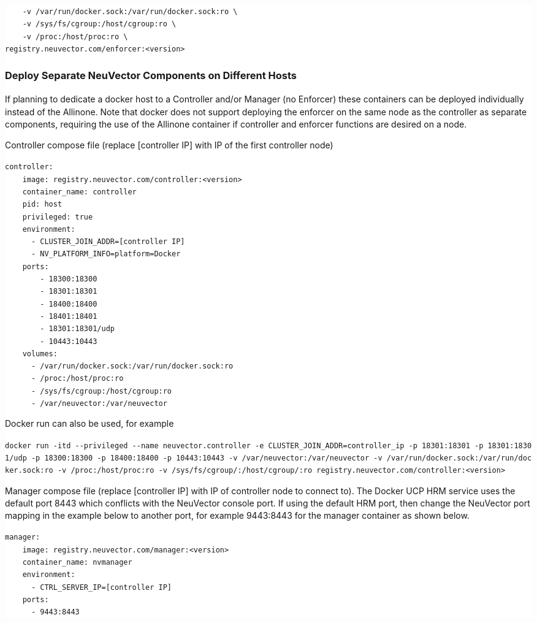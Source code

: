 ```
    -v /var/run/docker.sock:/var/run/docker.sock:ro \
    -v /sys/fs/cgroup:/host/cgroup:ro \
    -v /proc:/host/proc:ro \
registry.neuvector.com/enforcer:<version>
```

### Deploy Separate NeuVector Components on Different Hosts
If planning to dedicate a docker host to a Controller and/or Manager (no Enforcer) these containers can be deployed individually instead of the Allinone. Note that docker does not support deploying the enforcer on the same node as the controller as separate components, requiring the use of the Allinone container if controller and enforcer functions are desired on a node. 


Controller compose file (replace [controller IP] with IP of the first controller node)
```
controller:
    image: registry.neuvector.com/controller:<version>
    container_name: controller
    pid: host
    privileged: true
    environment:
      - CLUSTER_JOIN_ADDR=[controller IP]
      - NV_PLATFORM_INFO=platform=Docker
    ports:
        - 18300:18300
        - 18301:18301
        - 18400:18400
        - 18401:18401
        - 18301:18301/udp
        - 10443:10443
    volumes:
      - /var/run/docker.sock:/var/run/docker.sock:ro
      - /proc:/host/proc:ro
      - /sys/fs/cgroup:/host/cgroup:ro
      - /var/neuvector:/var/neuvector
```

Docker run can also be used, for example

```
docker run -itd --privileged --name neuvector.controller -e CLUSTER_JOIN_ADDR=controller_ip -p 18301:18301 -p 18301:18301/udp -p 18300:18300 -p 18400:18400 -p 10443:10443 -v /var/neuvector:/var/neuvector -v /var/run/docker.sock:/var/run/docker.sock:ro -v /proc:/host/proc:ro -v /sys/fs/cgroup/:/host/cgroup/:ro registry.neuvector.com/controller:<version>
```

Manager compose file (replace [controller IP] with IP of controller node to connect to). The Docker UCP HRM service uses the default port 8443 which conflicts with the NeuVector console port. If using the default HRM port, then change the NeuVector port mapping in the example below to another port, for example 9443:8443 for the manager container as shown below.
```
manager:
    image: registry.neuvector.com/manager:<version>
    container_name: nvmanager
    environment:
      - CTRL_SERVER_IP=[controller IP]
    ports:
      - 9443:8443
```
